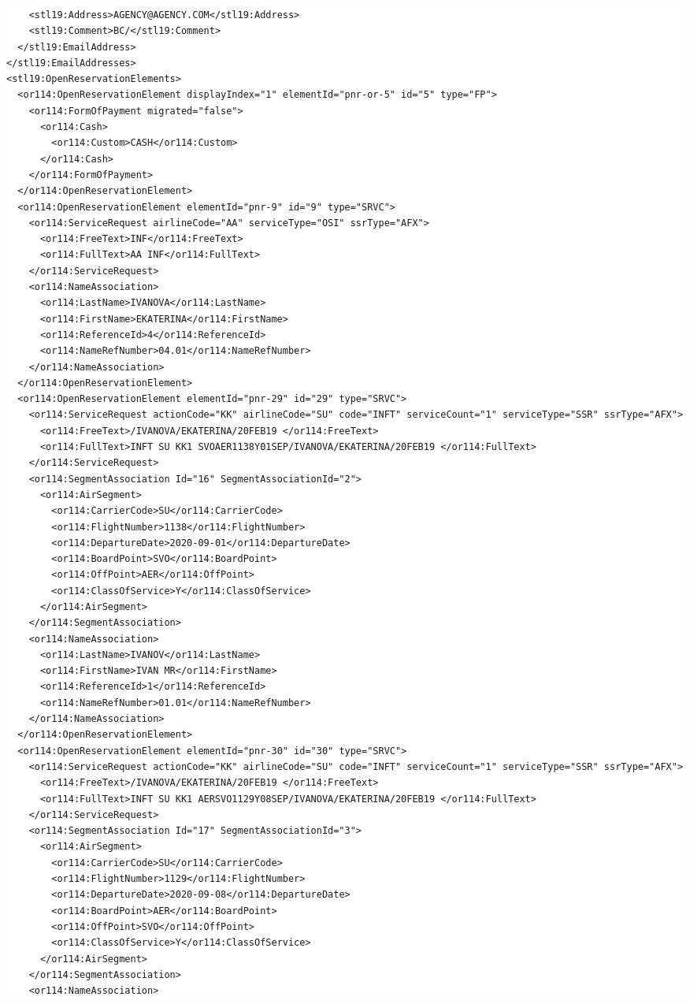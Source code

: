         <stl19:Address>AGENCY@AGENCY.COM</stl19:Address>
        <stl19:Comment>BC/</stl19:Comment>
      </stl19:EmailAddress>
    </stl19:EmailAddresses>
    <stl19:OpenReservationElements>
      <or114:OpenReservationElement displayIndex="1" elementId="pnr-or-5" id="5" type="FP">
        <or114:FormOfPayment migrated="false">
          <or114:Cash>
            <or114:Custom>CASH</or114:Custom>
          </or114:Cash>
        </or114:FormOfPayment>
      </or114:OpenReservationElement>
      <or114:OpenReservationElement elementId="pnr-9" id="9" type="SRVC">
        <or114:ServiceRequest airlineCode="AA" serviceType="OSI" ssrType="AFX">
          <or114:FreeText>INF</or114:FreeText>
          <or114:FullText>AA INF</or114:FullText>
        </or114:ServiceRequest>
        <or114:NameAssociation>
          <or114:LastName>IVANOVA</or114:LastName>
          <or114:FirstName>EKATERINA</or114:FirstName>
          <or114:ReferenceId>4</or114:ReferenceId>
          <or114:NameRefNumber>04.01</or114:NameRefNumber>
        </or114:NameAssociation>
      </or114:OpenReservationElement>
      <or114:OpenReservationElement elementId="pnr-29" id="29" type="SRVC">
        <or114:ServiceRequest actionCode="KK" airlineCode="SU" code="INFT" serviceCount="1" serviceType="SSR" ssrType="AFX">
          <or114:FreeText>/IVANOVA/EKATERINA/20FEB19 </or114:FreeText>
          <or114:FullText>INFT SU KK1 SVOAER1138Y01SEP/IVANOVA/EKATERINA/20FEB19 </or114:FullText>
        </or114:ServiceRequest>
        <or114:SegmentAssociation Id="16" SegmentAssociationId="2">
          <or114:AirSegment>
            <or114:CarrierCode>SU</or114:CarrierCode>
            <or114:FlightNumber>1138</or114:FlightNumber>
            <or114:DepartureDate>2020-09-01</or114:DepartureDate>
            <or114:BoardPoint>SVO</or114:BoardPoint>
            <or114:OffPoint>AER</or114:OffPoint>
            <or114:ClassOfService>Y</or114:ClassOfService>
          </or114:AirSegment>
        </or114:SegmentAssociation>
        <or114:NameAssociation>
          <or114:LastName>IVANOV</or114:LastName>
          <or114:FirstName>IVAN MR</or114:FirstName>
          <or114:ReferenceId>1</or114:ReferenceId>
          <or114:NameRefNumber>01.01</or114:NameRefNumber>
        </or114:NameAssociation>
      </or114:OpenReservationElement>
      <or114:OpenReservationElement elementId="pnr-30" id="30" type="SRVC">
        <or114:ServiceRequest actionCode="KK" airlineCode="SU" code="INFT" serviceCount="1" serviceType="SSR" ssrType="AFX">
          <or114:FreeText>/IVANOVA/EKATERINA/20FEB19 </or114:FreeText>
          <or114:FullText>INFT SU KK1 AERSVO1129Y08SEP/IVANOVA/EKATERINA/20FEB19 </or114:FullText>
        </or114:ServiceRequest>
        <or114:SegmentAssociation Id="17" SegmentAssociationId="3">
          <or114:AirSegment>
            <or114:CarrierCode>SU</or114:CarrierCode>
            <or114:FlightNumber>1129</or114:FlightNumber>
            <or114:DepartureDate>2020-09-08</or114:DepartureDate>
            <or114:BoardPoint>AER</or114:BoardPoint>
            <or114:OffPoint>SVO</or114:OffPoint>
            <or114:ClassOfService>Y</or114:ClassOfService>
          </or114:AirSegment>
        </or114:SegmentAssociation>
        <or114:NameAssociation>